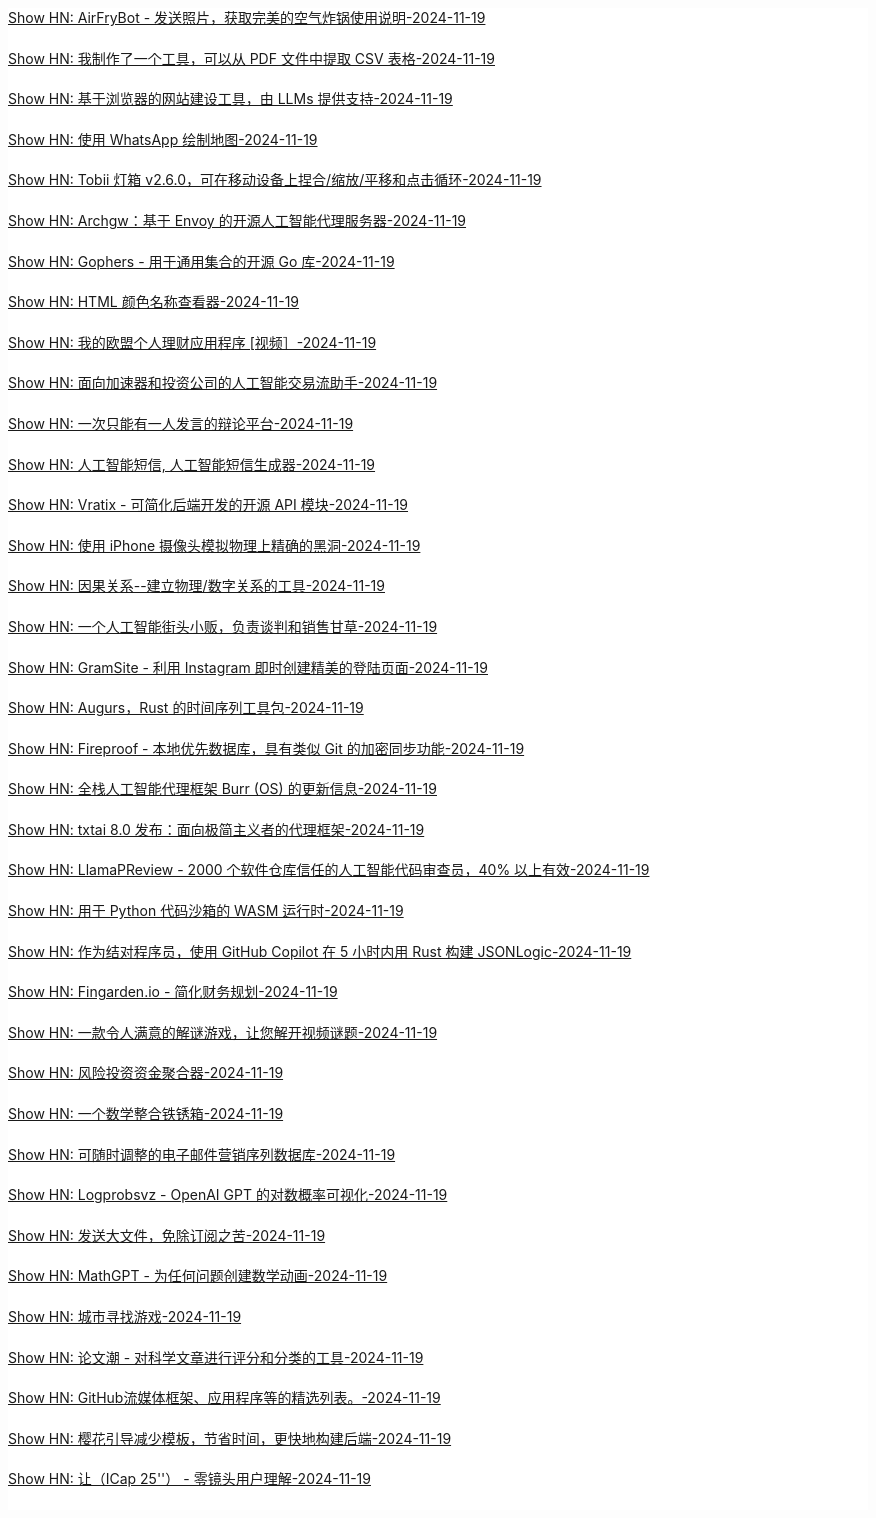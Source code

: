 <a target=_blank rel=nofollow href="https://news.ycombinator.com/item?id=42187889" >Show HN: AirFryBot - 发送照片，获取完美的空气炸锅使用说明-2024-11-19</a><br/><br/><a target=_blank rel=nofollow href="https://www.csvfrompdf.com/" >Show HN: 我制作了一个工具，可以从 PDF 文件中提取 CSV 表格-2024-11-19</a><br/><br/><a target=_blank rel=nofollow href="https://pdufour.github.io/llm-coder/" >Show HN: 基于浏览器的网站建设工具，由 LLMs 提供支持-2024-11-19</a><br/><br/><a target=_blank rel=nofollow href="https://chatmap.hotosm.org/" >Show HN: 使用 WhatsApp 绘制地图-2024-11-19</a><br/><br/><a target=_blank rel=nofollow href="https://github.com/midzer/tobii" >Show HN: Tobii 灯箱 v2.6.0，可在移动设备上捏合/缩放/平移和点击循环-2024-11-19</a><br/><br/><a target=_blank rel=nofollow href="https://github.com/katanemo/archgw" >Show HN: Archgw：基于 Envoy 的开源人工智能代理服务器-2024-11-19</a><br/><br/><a target=_blank rel=nofollow href="https://github.com/charbz/gophers" >Show HN: Gophers - 用于通用集合的开源 Go 库-2024-11-19</a><br/><br/><a target=_blank rel=nofollow href="https://www.colorpalette.dk/" >Show HN: HTML 颜色名称查看器-2024-11-19</a><br/><br/><a target=_blank rel=nofollow href="https://www.youtube.com/watch?v=vTHHpg3NrmY" >Show HN: 我的欧盟个人理财应用程序 [视频］-2024-11-19</a><br/><br/><a target=_blank rel=nofollow href="https://www.evala.ai/" >Show HN: 面向加速器和投资公司的人工智能交易流助手-2024-11-19</a><br/><br/><a target=_blank rel=nofollow href="https://www.youtube.com/channel/UCT0Aur0N2cbr0EdhPcUHAVQ" >Show HN: 一次只能有一人发言的辩论平台-2024-11-19</a><br/><br/><a target=_blank rel=nofollow href="https://aifortexting.com/" >Show HN: 人工智能短信, 人工智能短信生成器-2024-11-19</a><br/><br/><a target=_blank rel=nofollow href="https://github.com/vratix-dev/api-library" >Show HN: Vratix - 可简化后端开发的开源 API 模块-2024-11-19</a><br/><br/><a target=_blank rel=nofollow href="https://apps.apple.com/us/app/black-hole-vision/id6737292448" >Show HN: 使用 iPhone 摄像头模拟物理上精确的黑洞-2024-11-19</a><br/><br/><a target=_blank rel=nofollow href="https://news.ycombinator.com/item?id=42185532" >Show HN: 因果关系--建立物理/数字关系的工具-2024-11-19</a><br/><br/><a target=_blank rel=nofollow href="https://edwardbenson.com/2024/11/the-worlds-first-ai-street-hawker" >Show HN: 一个人工智能街头小贩，负责谈判和销售甘草-2024-11-19</a><br/><br/><a target=_blank rel=nofollow href="https://www.gramsite.com/" >Show HN: GramSite - 利用 Instagram 即时创建精美的登陆页面-2024-11-19</a><br/><br/><a target=_blank rel=nofollow href="https://sd2k.github.io/blog/announcing-augurs/" >Show HN: Augurs，Rust 的时间序列工具包-2024-11-19</a><br/><br/><a target=_blank rel=nofollow href="https://fireproof.storage/" >Show HN: Fireproof - 本地优先数据库，具有类似 Git 的加密同步功能-2024-11-19</a><br/><br/><a target=_blank rel=nofollow href="https://burr.dagworks.io/" >Show HN: 全栈人工智能代理框架 Burr (OS) 的更新信息-2024-11-19</a><br/><br/><a target=_blank rel=nofollow href="https://colab.research.google.com/github/neuml/txtai/blob/master/examples/67_Whats_new_in_txtai_8_0.ipynb" >Show HN: txtai 8.0 发布：面向极简主义者的代理框架-2024-11-19</a><br/><br/><a target=_blank rel=nofollow href="https://jetxu-llm.github.io/LlamaPReview-site/" >Show HN: LlamaPReview - 2000 个软件仓库信任的人工智能代码审查员，40% 以上有效-2024-11-19</a><br/><br/><a target=_blank rel=nofollow href="https://github.com/ErikKaum/runner" >Show HN: 用于 Python 代码沙箱的 WASM 运行时-2024-11-19</a><br/><br/><a target=_blank rel=nofollow href="https://github.com/Open-Payments/datalogic-rs" >Show HN: 作为结对程序员，使用 GitHub Copilot 在 5 小时内用 Rust 构建 JSONLogic-2024-11-19</a><br/><br/><a target=_blank rel=nofollow href="https://www.fingarden.io/" >Show HN: Fingarden.io - 简化财务规划-2024-11-19</a><br/><br/><a target=_blank rel=nofollow href="https://videopuzzle.org/" >Show HN: 一款令人满意的解谜游戏，让您解开视频谜题-2024-11-19</a><br/><br/><a target=_blank rel=nofollow href="https://old.reddit.com/r/fintech/comments/1gub4ai/a_tool_which_tracks_all_venture_capital/" >Show HN: 风险投资资金聚合器-2024-11-19</a><br/><br/><a target=_blank rel=nofollow href="https://github.com/mtantaoui/Integrate" >Show HN: 一个数学整合铁锈箱-2024-11-19</a><br/><br/><a target=_blank rel=nofollow href="https://www.sendgoodemails.com/" >Show HN: 可随时调整的电子邮件营销序列数据库-2024-11-19</a><br/><br/><a target=_blank rel=nofollow href="https://github.com/simonmysun/logprobsvz" >Show HN: Logprobsvz - OpenAI GPT 的对数概率可视化-2024-11-19</a><br/><br/><a target=_blank rel=nofollow href="https://aerofile.co/" >Show HN: 发送大文件，免除订阅之苦-2024-11-19</a><br/><br/><a target=_blank rel=nofollow href="https://math-gpt.org/" >Show HN: MathGPT - 为任何问题创建数学动画-2024-11-19</a><br/><br/><a target=_blank rel=nofollow href="https://www.city-finding-game.com/" >Show HN: 城市寻找游戏-2024-11-19</a><br/><br/><a target=_blank rel=nofollow href="https://thesistide.com/" >Show HN: 论文潮 - 对科学文章进行评分和分类的工具-2024-11-19</a><br/><br/><a target=_blank rel=nofollow href="https://github.com/manuzhang/awesome-streaming" >Show HN: GitHub流媒体框架、应用程序等的精选列表。-2024-11-19</a><br/><br/><a target=_blank rel=nofollow href="https://github.com/Sansen-Shimizu/sakura-boot" >Show HN: 樱花引导减少模板，节省时间，更快地构建后端-2024-11-19</a><br/><br/><a target=_blank rel=nofollow href="https://www.jeantechnologies.com/" >Show HN: 让（ICap 25''） - 零镜头用户理解-2024-11-19</a><br/><br/>
